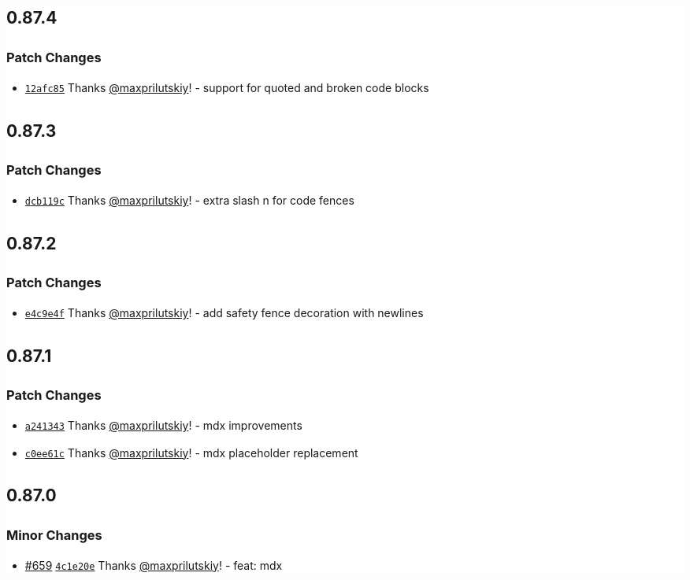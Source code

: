 ## 0.87.4

### Patch Changes

- [`12afc85`](https://github.com/lingodotdev/lingo.dev/commit/12afc85dc1a9abdfd11eb9fa41fb574863cde176)
  Thanks [@maxprilutskiy](https://github.com/maxprilutskiy)! - support for
  quoted and broken code blocks

## 0.87.3

### Patch Changes

- [`dcb119c`](https://github.com/lingodotdev/lingo.dev/commit/dcb119c0ec3cc22f5954a09607f89de5a9978732)
  Thanks [@maxprilutskiy](https://github.com/maxprilutskiy)! - extra slash n for
  code fences

## 0.87.2

### Patch Changes

- [`e4c9e4f`](https://github.com/lingodotdev/lingo.dev/commit/e4c9e4f1264348ed842e341b6009b10ac5ae84ab)
  Thanks [@maxprilutskiy](https://github.com/maxprilutskiy)! - add safety fence
  decoration with newlines

## 0.87.1

### Patch Changes

- [`a241343`](https://github.com/lingodotdev/lingo.dev/commit/a241343caf7ee326d4fcb6fc0d00b5f07350668b)
  Thanks [@maxprilutskiy](https://github.com/maxprilutskiy)! - mdx improvements

- [`c0ee61c`](https://github.com/lingodotdev/lingo.dev/commit/c0ee61cb482253f3c0c1a2701b1124e445a6c253)
  Thanks [@maxprilutskiy](https://github.com/maxprilutskiy)! - mdx placeholder
  replacement

## 0.87.0

### Minor Changes

- [#659](https://github.com/lingodotdev/lingo.dev/pull/659)
  [`4c1e20e`](https://github.com/lingodotdev/lingo.dev/commit/4c1e20e01af79ebc1fba6a3bdb8989494ee71b8c)
  Thanks [@maxprilutskiy](https://github.com/maxprilutskiy)! - feat: mdx
